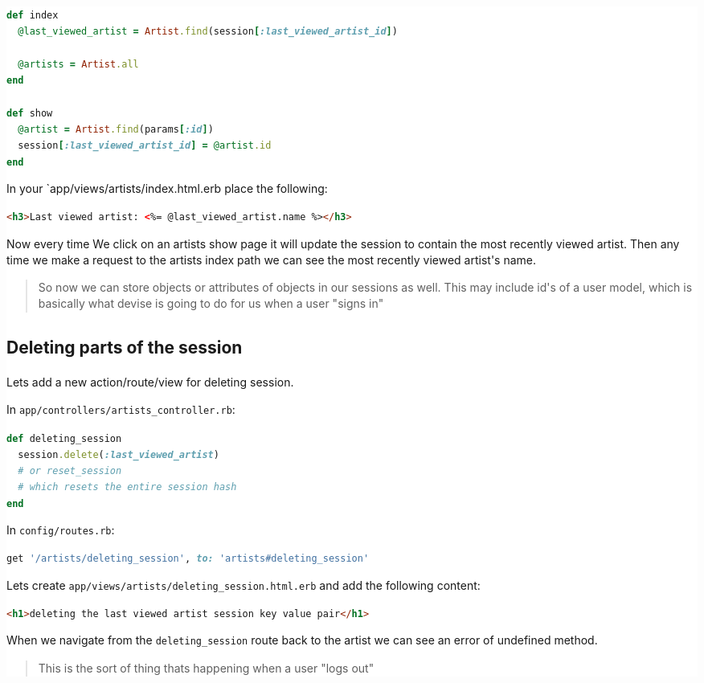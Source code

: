 ```ruby
def index
  @last_viewed_artist = Artist.find(session[:last_viewed_artist_id])

  @artists = Artist.all
end

def show
  @artist = Artist.find(params[:id])
  session[:last_viewed_artist_id] = @artist.id
end
```

In your `app/views/artists/index.html.erb place the following:

```html
<h3>Last viewed artist: <%= @last_viewed_artist.name %></h3>
```

Now every time We click on an artists show page it will update the session to
contain the most recently viewed artist. Then any time we make a request to the
artists index path we can see the most recently viewed artist's name.

> So now we can store objects or attributes of objects in our sessions as well.
This may include id's of a user model, which is basically what devise is going
to do for us when a user "signs in"

## Deleting parts of the session
Lets add a new action/route/view for deleting session.

In `app/controllers/artists_controller.rb`:

```ruby
def deleting_session
  session.delete(:last_viewed_artist)
  # or reset_session
  # which resets the entire session hash
end
```

In `config/routes.rb`:

```ruby
get '/artists/deleting_session', to: 'artists#deleting_session'
```

Lets create `app/views/artists/deleting_session.html.erb` and add the following
content:

```html
<h1>deleting the last viewed artist session key value pair</h1>
```

When we navigate from the `deleting_session` route back to the artist we can see
an error of undefined method.

> This is the sort of thing thats happening when a user "logs out"
